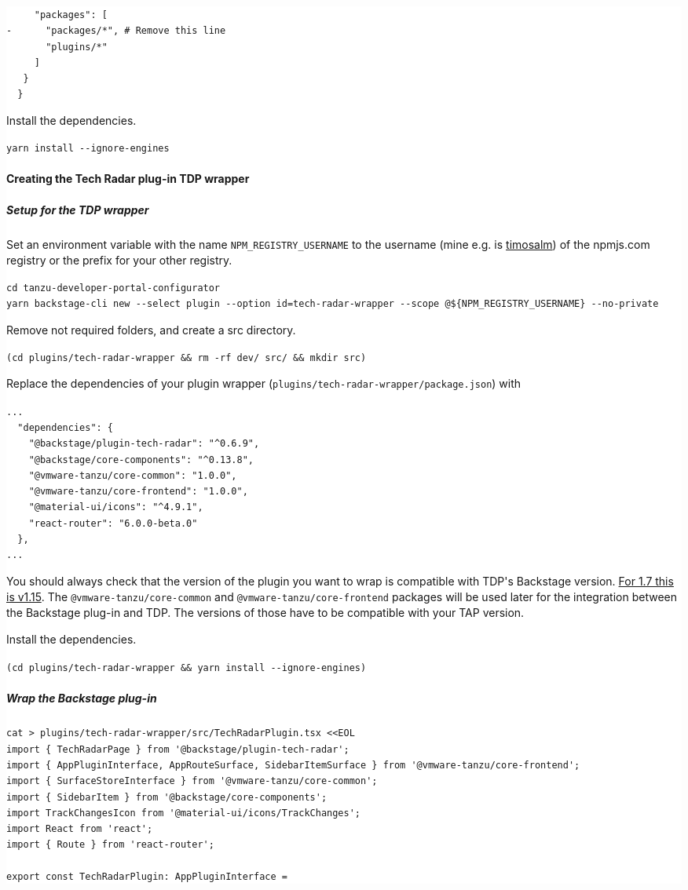 ```
     "packages": [
-      "packages/*", # Remove this line
       "plugins/*"
     ]
   }
  }
```

Install the dependencies. 
```
yarn install --ignore-engines
```

#### Creating the Tech Radar plug-in TDP wrapper

##### Setup for the TDP wrapper
Set an environment variable with the name `NPM_REGISTRY_USERNAME` to the username (mine e.g. is [timosalm](https://www.npmjs.com/~timosalm)) of the npmjs.com registry or the prefix for your other registry. 
```
cd tanzu-developer-portal-configurator
yarn backstage-cli new --select plugin --option id=tech-radar-wrapper --scope @${NPM_REGISTRY_USERNAME} --no-private 
```

Remove not required folders, and create a src directory.
```
(cd plugins/tech-radar-wrapper && rm -rf dev/ src/ && mkdir src)
```

Replace the dependencies of your plugin wrapper (`plugins/tech-radar-wrapper/package.json`) with 
```
...
  "dependencies": {
    "@backstage/plugin-tech-radar": "^0.6.9",
    "@backstage/core-components": "^0.13.8",
    "@vmware-tanzu/core-common": "1.0.0",
    "@vmware-tanzu/core-frontend": "1.0.0",
    "@material-ui/icons": "^4.9.1",
    "react-router": "6.0.0-beta.0"
  },
...
```
You should always check that the version of the plugin you want to wrap is compatible with TDP's Backstage version. [For 1.7 this is v1.15](https://docs.vmware.com/en/VMware-Tanzu-Application-Platform/1.7/tap/tap-gui-plugins-about.html#backstage-version-compatibility-6). The `@vmware-tanzu/core-common` and `@vmware-tanzu/core-frontend` packages will be used later for the integration between the Backstage plug-in and TDP. The versions of those have to be compatible with your TAP version.

Install the dependencies. 
```
(cd plugins/tech-radar-wrapper && yarn install --ignore-engines)
```

##### Wrap the Backstage plug-in
```
cat > plugins/tech-radar-wrapper/src/TechRadarPlugin.tsx <<EOL
import { TechRadarPage } from '@backstage/plugin-tech-radar';
import { AppPluginInterface, AppRouteSurface, SidebarItemSurface } from '@vmware-tanzu/core-frontend';
import { SurfaceStoreInterface } from '@vmware-tanzu/core-common';
import { SidebarItem } from '@backstage/core-components';
import TrackChangesIcon from '@material-ui/icons/TrackChanges';
import React from 'react';
import { Route } from 'react-router';

export const TechRadarPlugin: AppPluginInterface =
```